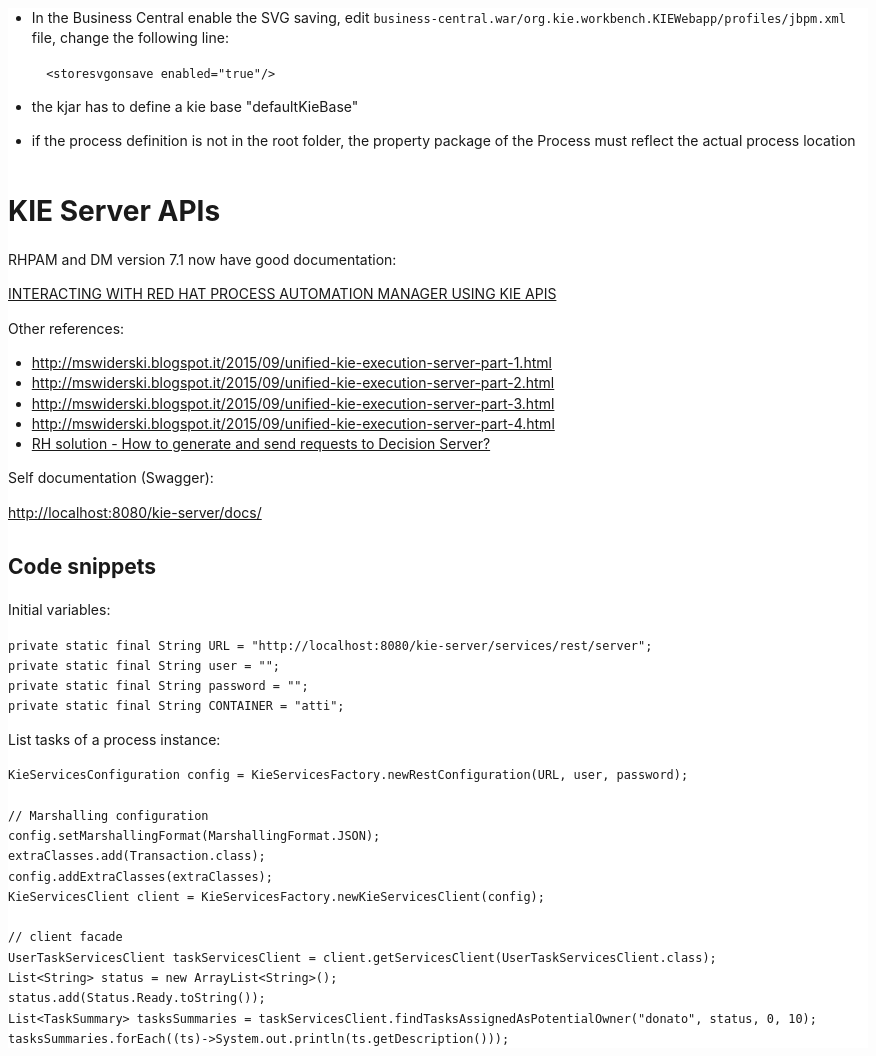 - In the Business Central enable the SVG saving, edit `business-central.war/org.kie.workbench.KIEWebapp/profiles/jbpm.xml` file, change the following line:

        <storesvgonsave enabled="true"/>
        
- the kjar has to define a kie base "defaultKieBase"
- if the process definition is not in the root folder, the property package of the Process must reflect the actual process location


KIE Server APIs
===========================================================

RHPAM and DM version 7.1 now have good documentation:

[INTERACTING WITH RED HAT PROCESS AUTOMATION MANAGER USING KIE APIS](https://access.redhat.com/documentation/en-us/red_hat_process_automation_manager/7.1/html-single/interacting_with_red_hat_process_automation_manager_using_kie_apis/index)

Other references:

* http://mswiderski.blogspot.it/2015/09/unified-kie-execution-server-part-1.html
* http://mswiderski.blogspot.it/2015/09/unified-kie-execution-server-part-2.html
* http://mswiderski.blogspot.it/2015/09/unified-kie-execution-server-part-3.html
* http://mswiderski.blogspot.it/2015/09/unified-kie-execution-server-part-4.html
* [RH solution - How to generate and send requests to Decision Server?](https://access.redhat.com/solutions/1486613)

Self documentation (Swagger): 

[http://localhost:8080/kie-server/docs/]()

## Code snippets

Initial variables:

    private static final String URL = "http://localhost:8080/kie-server/services/rest/server";
    private static final String user = "";
    private static final String password = "";
    private static final String CONTAINER = "atti";

List tasks of a process instance:

        
	KieServicesConfiguration config = KieServicesFactory.newRestConfiguration(URL, user, password);
	
	// Marshalling configuration
	config.setMarshallingFormat(MarshallingFormat.JSON);
	extraClasses.add(Transaction.class);
	config.addExtraClasses(extraClasses);
	KieServicesClient client = KieServicesFactory.newKieServicesClient(config);
	
	// client facade
	UserTaskServicesClient taskServicesClient = client.getServicesClient(UserTaskServicesClient.class);
	List<String> status = new ArrayList<String>();
	status.add(Status.Ready.toString());
	List<TaskSummary> tasksSummaries = taskServicesClient.findTasksAssignedAsPotentialOwner("donato", status, 0, 10);
	tasksSummaries.forEach((ts)->System.out.println(ts.getDescription()));
